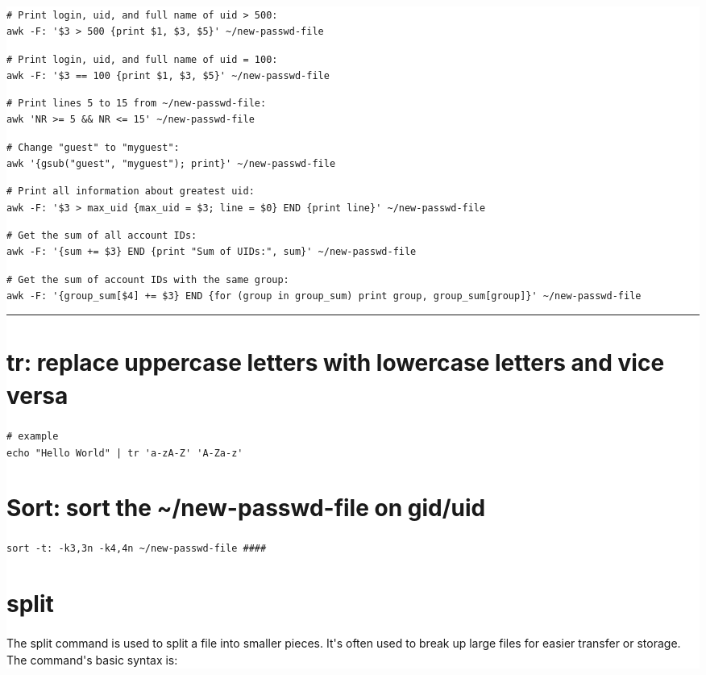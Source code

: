 ```
# Print login, uid, and full name of uid > 500:
awk -F: '$3 > 500 {print $1, $3, $5}' ~/new-passwd-file
```

```
# Print login, uid, and full name of uid = 100:
awk -F: '$3 == 100 {print $1, $3, $5}' ~/new-passwd-file
```

```
# Print lines 5 to 15 from ~/new-passwd-file:
awk 'NR >= 5 && NR <= 15' ~/new-passwd-file
```

```
# Change "guest" to "myguest":
awk '{gsub("guest", "myguest"); print}' ~/new-passwd-file
```

```
# Print all information about greatest uid:
awk -F: '$3 > max_uid {max_uid = $3; line = $0} END {print line}' ~/new-passwd-file
```

```
# Get the sum of all account IDs:
awk -F: '{sum += $3} END {print "Sum of UIDs:", sum}' ~/new-passwd-file
```

```
# Get the sum of account IDs with the same group:
awk -F: '{group_sum[$4] += $3} END {for (group in group_sum) print group, group_sum[group]}' ~/new-passwd-file
```
---- 

# tr: replace uppercase letters with lowercase letters and vice versa

```
# example  
echo "Hello World" | tr 'a-zA-Z' 'A-Za-z'
```

# Sort: sort the ~/new-passwd-file on gid/uid

```
sort -t: -k3,3n -k4,4n ~/new-passwd-file ####
```
# split

The split command is used to split a file into smaller pieces. It's often used to break up large files for easier transfer or storage. The command's basic syntax is:
